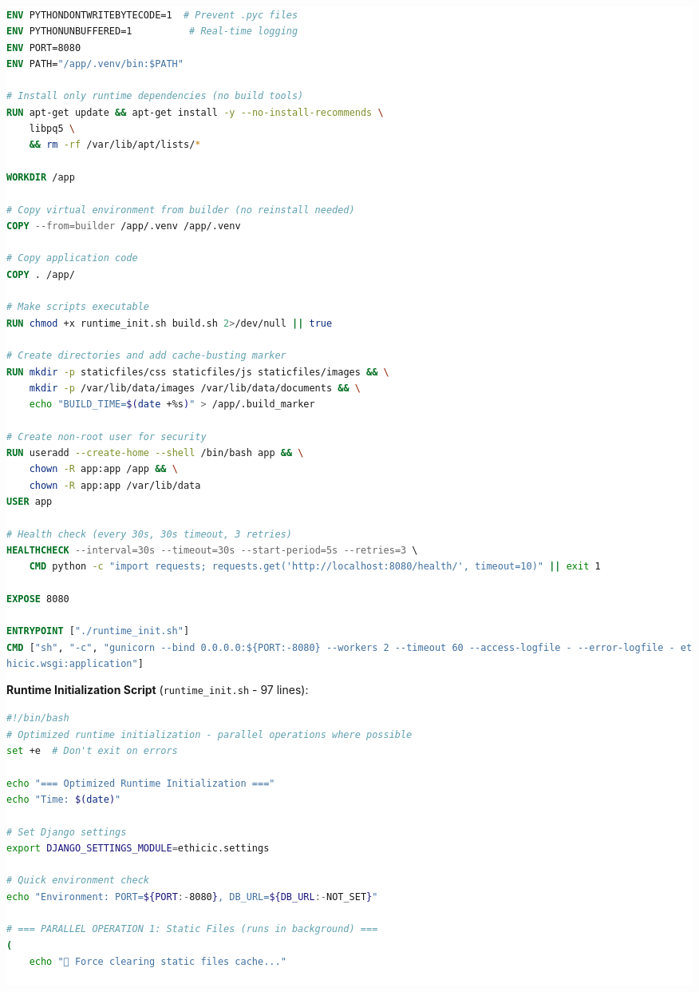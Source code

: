 ```dockerfile
ENV PYTHONDONTWRITEBYTECODE=1  # Prevent .pyc files
ENV PYTHONUNBUFFERED=1          # Real-time logging
ENV PORT=8080
ENV PATH="/app/.venv/bin:$PATH"

# Install only runtime dependencies (no build tools)
RUN apt-get update && apt-get install -y --no-install-recommends \
    libpq5 \
    && rm -rf /var/lib/apt/lists/*

WORKDIR /app

# Copy virtual environment from builder (no reinstall needed)
COPY --from=builder /app/.venv /app/.venv

# Copy application code
COPY . /app/

# Make scripts executable
RUN chmod +x runtime_init.sh build.sh 2>/dev/null || true

# Create directories and add cache-busting marker
RUN mkdir -p staticfiles/css staticfiles/js staticfiles/images && \
    mkdir -p /var/lib/data/images /var/lib/data/documents && \
    echo "BUILD_TIME=$(date +%s)" > /app/.build_marker

# Create non-root user for security
RUN useradd --create-home --shell /bin/bash app && \
    chown -R app:app /app && \
    chown -R app:app /var/lib/data
USER app

# Health check (every 30s, 30s timeout, 3 retries)
HEALTHCHECK --interval=30s --timeout=30s --start-period=5s --retries=3 \
    CMD python -c "import requests; requests.get('http://localhost:8080/health/', timeout=10)" || exit 1

EXPOSE 8080

ENTRYPOINT ["./runtime_init.sh"]
CMD ["sh", "-c", "gunicorn --bind 0.0.0.0:${PORT:-8080} --workers 2 --timeout 60 --access-logfile - --error-logfile - ethicic.wsgi:application"]
```

**Runtime Initialization Script** (`runtime_init.sh` - 97 lines):

```bash
#!/bin/bash
# Optimized runtime initialization - parallel operations where possible
set +e  # Don't exit on errors

echo "=== Optimized Runtime Initialization ==="
echo "Time: $(date)"

# Set Django settings
export DJANGO_SETTINGS_MODULE=ethicic.settings

# Quick environment check
echo "Environment: PORT=${PORT:-8080}, DB_URL=${DB_URL:-NOT_SET}"

# === PARALLEL OPERATION 1: Static Files (runs in background) ===
(
    echo "📁 Force clearing static files cache..."
    
```